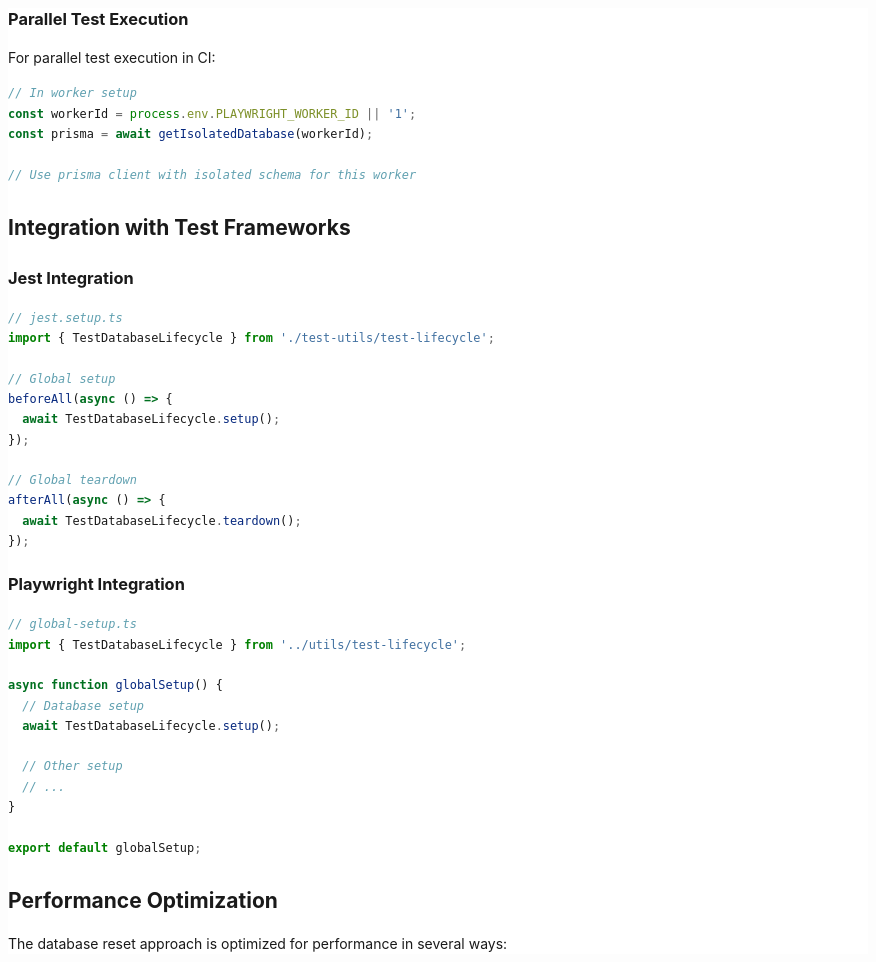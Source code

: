 ### Parallel Test Execution

For parallel test execution in CI:

```typescript
// In worker setup
const workerId = process.env.PLAYWRIGHT_WORKER_ID || '1';
const prisma = await getIsolatedDatabase(workerId);

// Use prisma client with isolated schema for this worker
```

## Integration with Test Frameworks

### Jest Integration

```typescript
// jest.setup.ts
import { TestDatabaseLifecycle } from './test-utils/test-lifecycle';

// Global setup
beforeAll(async () => {
  await TestDatabaseLifecycle.setup();
});

// Global teardown
afterAll(async () => {
  await TestDatabaseLifecycle.teardown();
});
```

### Playwright Integration

```typescript
// global-setup.ts
import { TestDatabaseLifecycle } from '../utils/test-lifecycle';

async function globalSetup() {
  // Database setup
  await TestDatabaseLifecycle.setup();
  
  // Other setup
  // ...
}

export default globalSetup;
```

## Performance Optimization

The database reset approach is optimized for performance in several ways:
